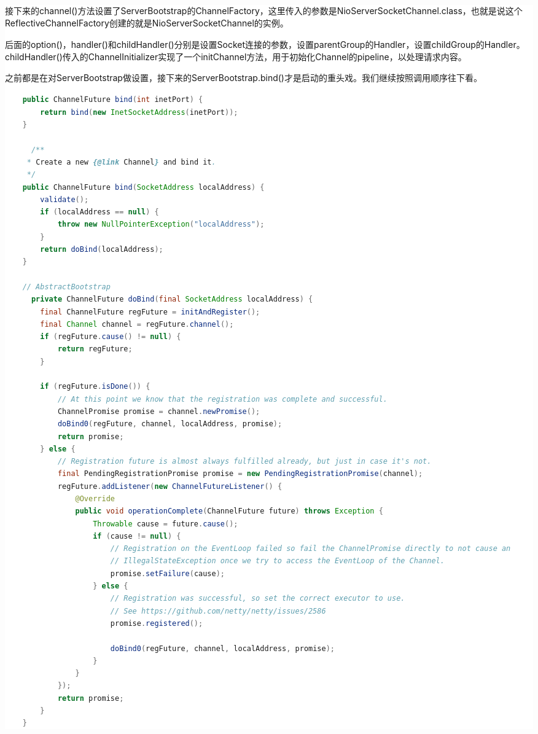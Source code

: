 接下来的channel()方法设置了ServerBootstrap的ChannelFactory，这里传入的参数是NioServerSocketChannel.class，也就是说这个ReflectiveChannelFactory创建的就是NioServerSocketChannel的实例。

后面的option()，handler()和childHandler()分别是设置Socket连接的参数，设置parentGroup的Handler，设置childGroup的Handler。childHandler()传入的ChannelInitializer实现了一个initChannel方法，用于初始化Channel的pipeline，以处理请求内容。

之前都是在对ServerBootstrap做设置，接下来的ServerBootstrap.bind()才是启动的重头戏。我们继续按照调用顺序往下看。

```java
    public ChannelFuture bind(int inetPort) {
        return bind(new InetSocketAddress(inetPort));
    }

	  /**
     * Create a new {@link Channel} and bind it.
     */
    public ChannelFuture bind(SocketAddress localAddress) {
        validate();
        if (localAddress == null) {
            throw new NullPointerException("localAddress");
        }
        return doBind(localAddress);
    }

    // AbstractBootstrap
	  private ChannelFuture doBind(final SocketAddress localAddress) {
        final ChannelFuture regFuture = initAndRegister();
        final Channel channel = regFuture.channel();
        if (regFuture.cause() != null) {
            return regFuture;
        }

        if (regFuture.isDone()) {
            // At this point we know that the registration was complete and successful.
            ChannelPromise promise = channel.newPromise();
            doBind0(regFuture, channel, localAddress, promise);
            return promise;
        } else {
            // Registration future is almost always fulfilled already, but just in case it's not.
            final PendingRegistrationPromise promise = new PendingRegistrationPromise(channel);
            regFuture.addListener(new ChannelFutureListener() {
                @Override
                public void operationComplete(ChannelFuture future) throws Exception {
                    Throwable cause = future.cause();
                    if (cause != null) {
                        // Registration on the EventLoop failed so fail the ChannelPromise directly to not cause an
                        // IllegalStateException once we try to access the EventLoop of the Channel.
                        promise.setFailure(cause);
                    } else {
                        // Registration was successful, so set the correct executor to use.
                        // See https://github.com/netty/netty/issues/2586
                        promise.registered();

                        doBind0(regFuture, channel, localAddress, promise);
                    }
                }
            });
            return promise;
        }
    }
```
